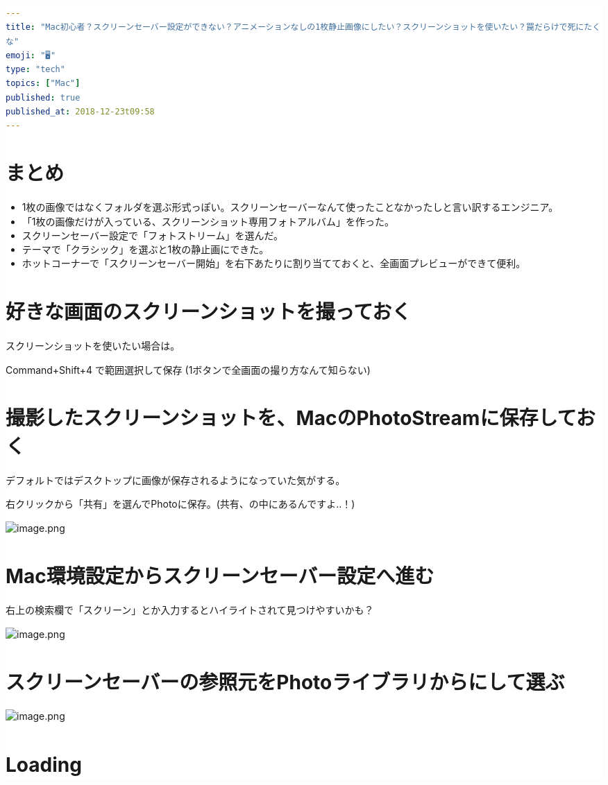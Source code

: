 ```yaml
---
title: "Mac初心者？スクリーンセーバー設定ができない？アニメーションなしの1枚静止画像にしたい？スクリーンショットを使いたい？罠だらけで死にたくな"
emoji: "🖥"
type: "tech"
topics: ["Mac"]
published: true
published_at: 2018-12-23t09:58
---
```


# まとめ

- 1枚の画像ではなくフォルダを選ぶ形式っぽい。スクリーンセーバーなんて使ったことなかったしと言い訳するエンジニア。
- 「1枚の画像だけが入っている、スクリーンショット専用フォトアルバム」を作った。
- スクリーンセーバー設定で「フォトストリーム」を選んだ。
- テーマで「クラシック」を選ぶと1枚の静止画にできた。
- ホットコーナーで「スクリーンセーバー開始」を右下あたりに割り当てておくと、全画面プレビューができて便利。


# 好きな画面のスクリーンショットを撮っておく

スクリーンショットを使いたい場合は。

Command+Shift+4 で範囲選択して保存 (1ボタンで全画面の撮り方なんて知らない)


# 撮影したスクリーンショットを、MacのPhotoStreamに保存しておく

デフォルトではデスクトップに画像が保存されるようになっていた気がする。

右クリックから「共有」を選んでPhotoに保存。(共有、の中にあるんですよ‥！)

![image.png](https://qiita-image-store.s3.amazonaws.com/0/89618/62ca795f-885d-89b3-7ec5-c1d91a83f55a.png)


# Mac環境設定からスクリーンセーバー設定へ進む

右上の検索欄で「スクリーン」とか入力するとハイライトされて見つけやすいかも？

![image.png](https://qiita-image-store.s3.amazonaws.com/0/89618/a923b613-2fa9-3ba3-c9ef-cf9731413b98.png)


# スクリーンセーバーの参照元をPhotoライブラリからにして選ぶ

![image.png](https://qiita-image-store.s3.amazonaws.com/0/89618/e812e985-32bf-41c3-a252-bb0d06138b16.png)


# Loading

